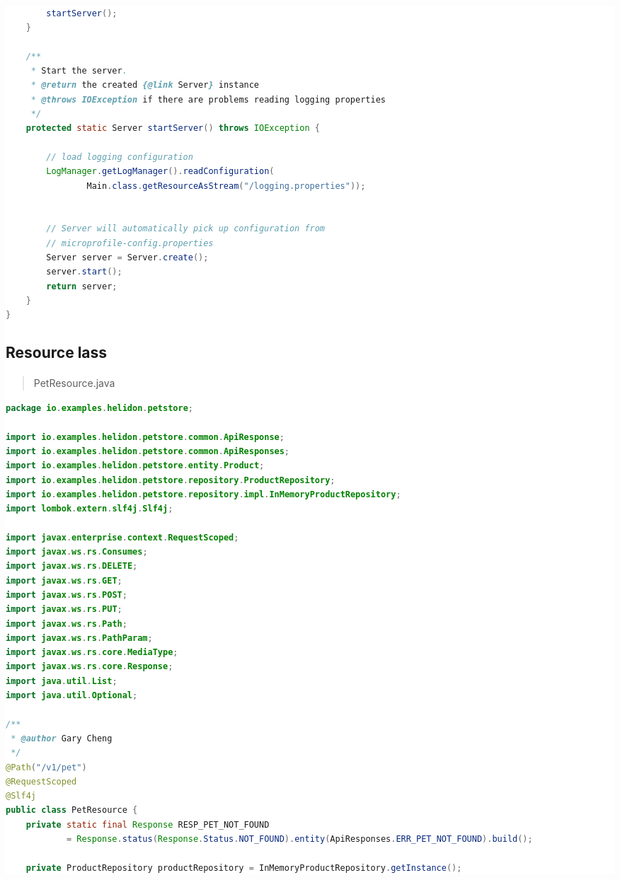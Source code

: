 ```java
        startServer();
    }

    /**
     * Start the server.
     * @return the created {@link Server} instance
     * @throws IOException if there are problems reading logging properties
     */
    protected static Server startServer() throws IOException {

        // load logging configuration
        LogManager.getLogManager().readConfiguration(
                Main.class.getResourceAsStream("/logging.properties"));


        // Server will automatically pick up configuration from
        // microprofile-config.properties
        Server server = Server.create();
        server.start();
        return server;
    }
}
```

## Resource lass
>PetResource.java
```java
package io.examples.helidon.petstore;

import io.examples.helidon.petstore.common.ApiResponse;
import io.examples.helidon.petstore.common.ApiResponses;
import io.examples.helidon.petstore.entity.Product;
import io.examples.helidon.petstore.repository.ProductRepository;
import io.examples.helidon.petstore.repository.impl.InMemoryProductRepository;
import lombok.extern.slf4j.Slf4j;

import javax.enterprise.context.RequestScoped;
import javax.ws.rs.Consumes;
import javax.ws.rs.DELETE;
import javax.ws.rs.GET;
import javax.ws.rs.POST;
import javax.ws.rs.PUT;
import javax.ws.rs.Path;
import javax.ws.rs.PathParam;
import javax.ws.rs.core.MediaType;
import javax.ws.rs.core.Response;
import java.util.List;
import java.util.Optional;

/**
 * @author Gary Cheng
 */
@Path("/v1/pet")
@RequestScoped
@Slf4j
public class PetResource {
    private static final Response RESP_PET_NOT_FOUND
            = Response.status(Response.Status.NOT_FOUND).entity(ApiResponses.ERR_PET_NOT_FOUND).build();

    private ProductRepository productRepository = InMemoryProductRepository.getInstance();

```